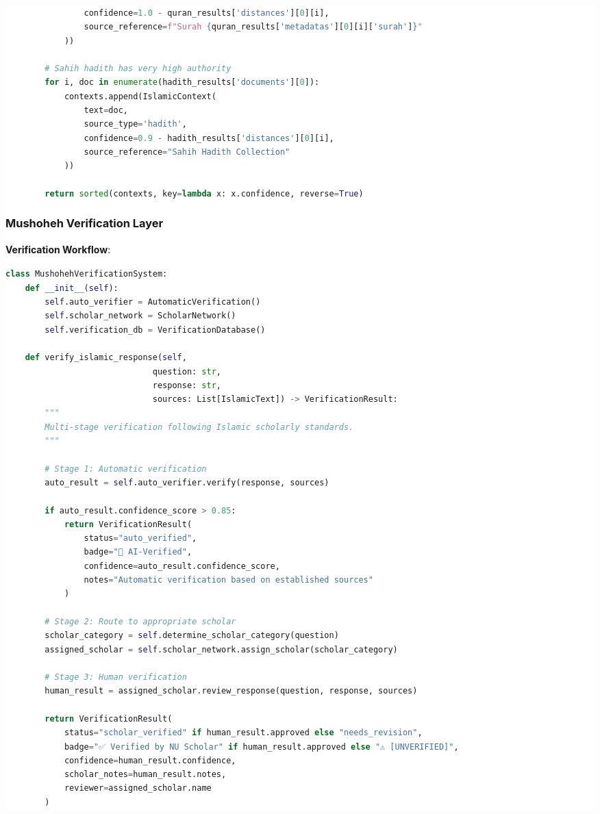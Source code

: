 ```python
                confidence=1.0 - quran_results['distances'][0][i],
                source_reference=f"Surah {quran_results['metadatas'][0][i]['surah']}"
            ))
        
        # Sahih hadith has very high authority
        for i, doc in enumerate(hadith_results['documents'][0]):
            contexts.append(IslamicContext(
                text=doc,
                source_type='hadith',
                confidence=0.9 - hadith_results['distances'][0][i],
                source_reference="Sahih Hadith Collection"
            ))
                
        return sorted(contexts, key=lambda x: x.confidence, reverse=True)
```

### Mushoheh Verification Layer

**Verification Workflow**:
```python
class MushohehVerificationSystem:
    def __init__(self):
        self.auto_verifier = AutomaticVerification()
        self.scholar_network = ScholarNetwork()
        self.verification_db = VerificationDatabase()
        
    def verify_islamic_response(self, 
                              question: str, 
                              response: str, 
                              sources: List[IslamicText]) -> VerificationResult:
        """
        Multi-stage verification following Islamic scholarly standards.
        """
        
        # Stage 1: Automatic verification
        auto_result = self.auto_verifier.verify(response, sources)
        
        if auto_result.confidence_score > 0.85:
            return VerificationResult(
                status="auto_verified",
                badge="🤖 AI-Verified",
                confidence=auto_result.confidence_score,
                notes="Automatic verification based on established sources"
            )
        
        # Stage 2: Route to appropriate scholar
        scholar_category = self.determine_scholar_category(question)
        assigned_scholar = self.scholar_network.assign_scholar(scholar_category)
        
        # Stage 3: Human verification
        human_result = assigned_scholar.review_response(question, response, sources)
        
        return VerificationResult(
            status="scholar_verified" if human_result.approved else "needs_revision",
            badge="✅ Verified by NU Scholar" if human_result.approved else "⚠️ [UNVERIFIED]",
            confidence=human_result.confidence,
            scholar_notes=human_result.notes,
            reviewer=assigned_scholar.name
        )
```
